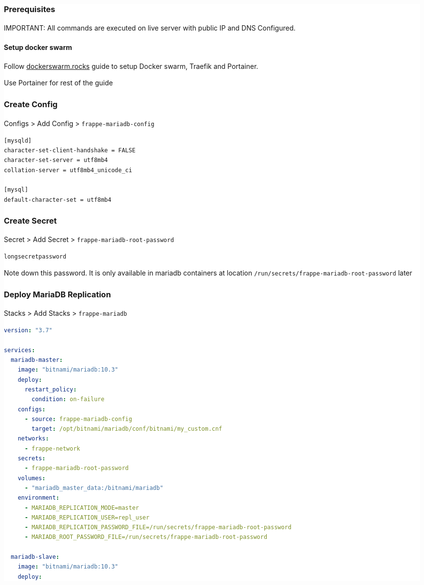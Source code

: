 ### Prerequisites

IMPORTANT: All commands are executed on live server with public IP and DNS Configured.

#### Setup docker swarm

Follow [dockerswarm.rocks](https://dockerswarm.rocks) guide to setup Docker swarm, Traefik and Portainer.

Use Portainer for rest of the guide

### Create Config

Configs > Add Config > `frappe-mariadb-config`

```
[mysqld]
character-set-client-handshake = FALSE
character-set-server = utf8mb4
collation-server = utf8mb4_unicode_ci

[mysql]
default-character-set = utf8mb4
```

### Create Secret

Secret > Add Secret > `frappe-mariadb-root-password`

```
longsecretpassword
```

Note down this password.
It is only available in mariadb containers at location `/run/secrets/frappe-mariadb-root-password` later

### Deploy MariaDB Replication

Stacks > Add Stacks > `frappe-mariadb`

```yaml
version: "3.7"

services:
  mariadb-master:
    image: "bitnami/mariadb:10.3"
    deploy:
      restart_policy:
        condition: on-failure
    configs:
      - source: frappe-mariadb-config
        target: /opt/bitnami/mariadb/conf/bitnami/my_custom.cnf
    networks:
      - frappe-network
    secrets:
      - frappe-mariadb-root-password
    volumes:
      - "mariadb_master_data:/bitnami/mariadb"
    environment:
      - MARIADB_REPLICATION_MODE=master
      - MARIADB_REPLICATION_USER=repl_user
      - MARIADB_REPLICATION_PASSWORD_FILE=/run/secrets/frappe-mariadb-root-password
      - MARIADB_ROOT_PASSWORD_FILE=/run/secrets/frappe-mariadb-root-password

  mariadb-slave:
    image: "bitnami/mariadb:10.3"
    deploy:
```